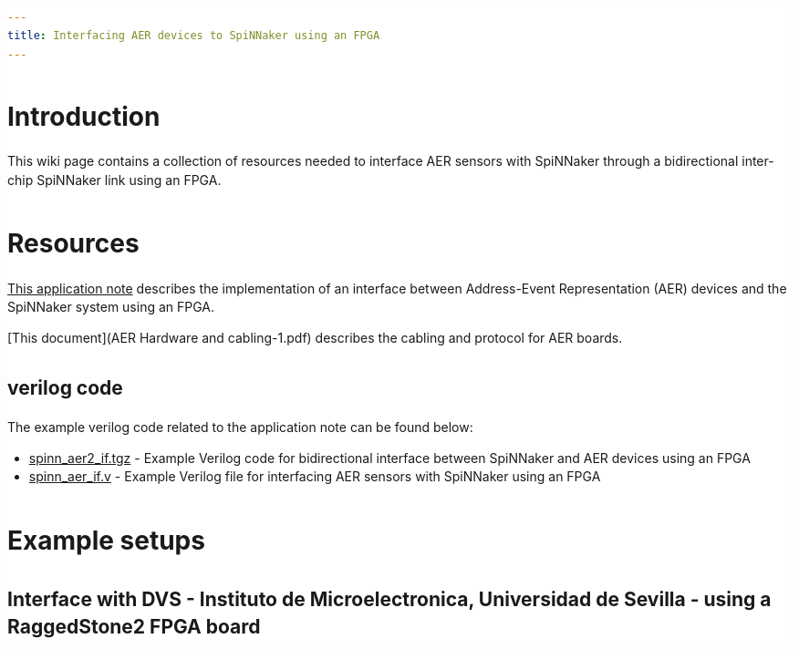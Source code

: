```yaml
---
title: Interfacing AER devices to SpiNNaker using an FPGA
---
```


# Introduction

This wiki page contains a collection of resources needed to interface AER sensors with SpiNNaker through a bidirectional inter-chip SpiNNaker link using an FPGA.
 

# Resources
[This application note](/docs/spinn-app-8.pdf) describes the implementation of an interface between Address-Event Representation (AER) devices and the SpiNNaker system using an FPGA.

[This document](AER Hardware and cabling-1.pdf) describes the cabling and protocol for AER boards.

## verilog code
The example verilog code related to the application note can be found below:

 * [spinn_aer2_if.tgz](spinn_aer2_if.tgz) - Example Verilog code for bidirectional interface between SpiNNaker and AER devices using an FPGA
 * [spinn_aer_if.v](spinn_aer_if.v) - Example Verilog file for interfacing AER sensors with SpiNNaker using an FPGA 

# Example setups
 
## Interface with DVS - Instituto de Microelectronica, Universidad de Sevilla - using a RaggedStone2 FPGA board

<center>